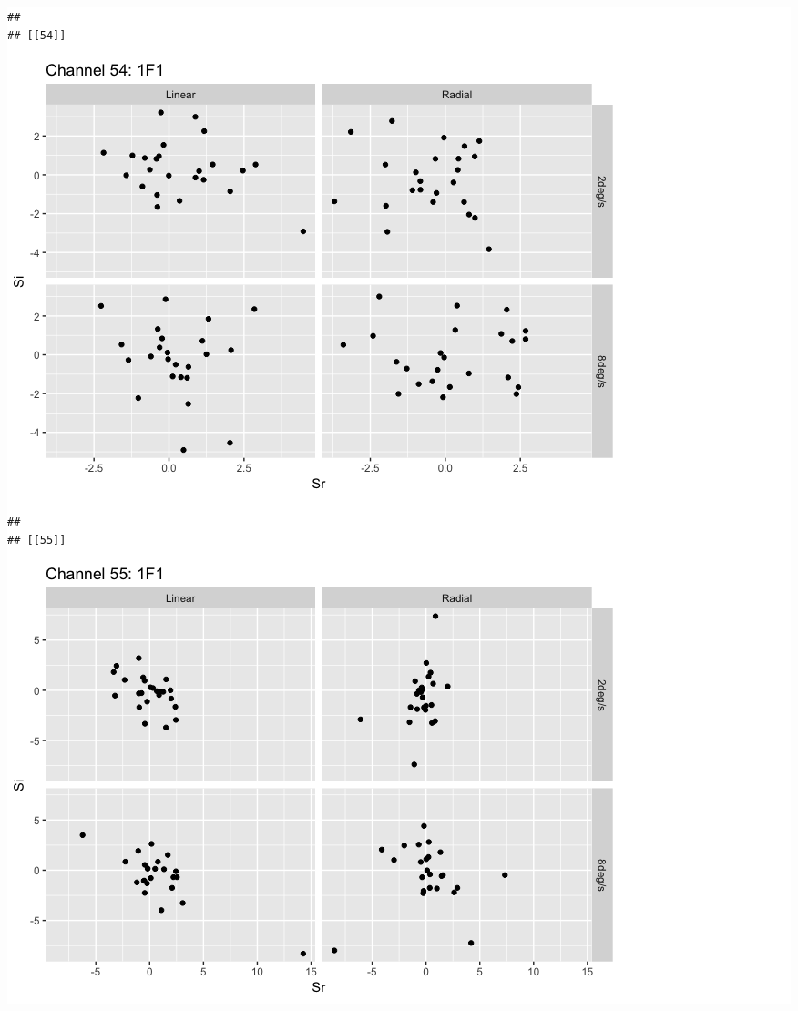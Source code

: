     ## 
    ## [[54]]

![](by-channel-across-participants_files/figure-markdown_github-ascii_identifiers/plot-all-channels-54.png)

    ## 
    ## [[55]]

![](by-channel-across-participants_files/figure-markdown_github-ascii_identifiers/plot-all-channels-55.png)
